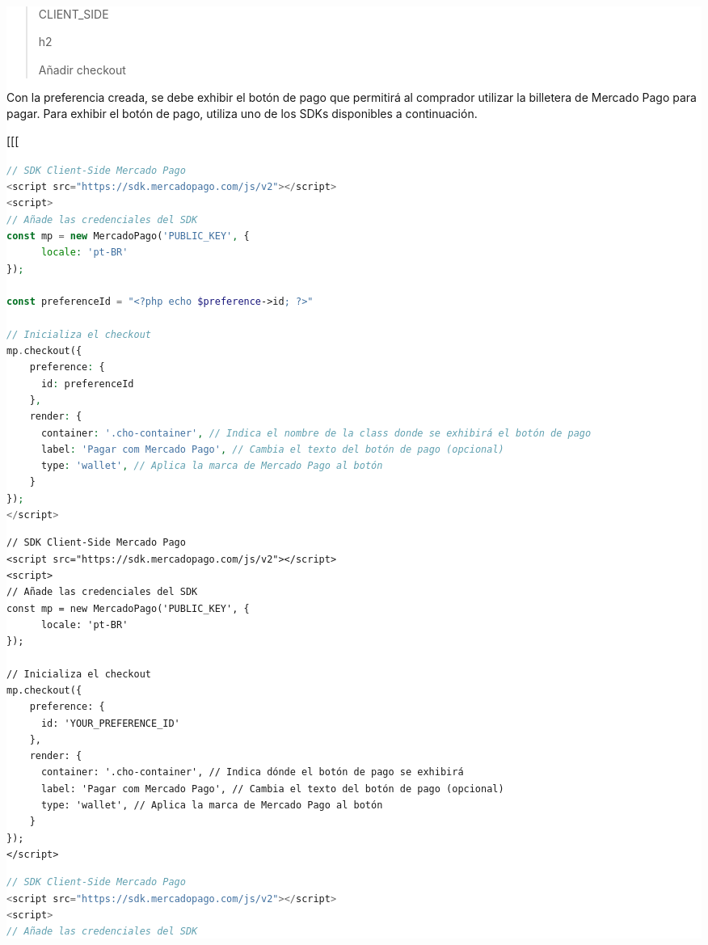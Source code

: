 > CLIENT_SIDE
>
> h2
>
> Añadir checkout


Con la preferencia creada, se debe exhibir el botón de pago que permitirá al comprador utilizar la billetera de Mercado Pago para pagar. Para exhibir el botón de pago, utiliza uno de los SDKs disponibles a continuación.



[[[
```php
// SDK Client-Side Mercado Pago
<script src="https://sdk.mercadopago.com/js/v2"></script>
<script>
// Añade las credenciales del SDK
const mp = new MercadoPago('PUBLIC_KEY', {
      locale: 'pt-BR'
});

const preferenceId = "<?php echo $preference->id; ?>"

// Inicializa el checkout
mp.checkout({
    preference: {
      id: preferenceId
    },
    render: {
      container: '.cho-container', // Indica el nombre de la class donde se exhibirá el botón de pago
      label: 'Pagar com Mercado Pago', // Cambia el texto del botón de pago (opcional)
      type: 'wallet', // Aplica la marca de Mercado Pago al botón
    }
});
</script>
```
```node
// SDK Client-Side Mercado Pago
<script src="https://sdk.mercadopago.com/js/v2"></script>
<script>
// Añade las credenciales del SDK
const mp = new MercadoPago('PUBLIC_KEY', {
      locale: 'pt-BR'
});

// Inicializa el checkout
mp.checkout({
    preference: {
      id: 'YOUR_PREFERENCE_ID'
    },
    render: {
      container: '.cho-container', // Indica dónde el botón de pago se exhibirá
      label: 'Pagar com Mercado Pago', // Cambia el texto del botón de pago (opcional)
      type: 'wallet', // Aplica la marca de Mercado Pago al botón
    }
});
</script>

```
```java
// SDK Client-Side Mercado Pago
<script src="https://sdk.mercadopago.com/js/v2"></script>
<script>
// Añade las credenciales del SDK
```